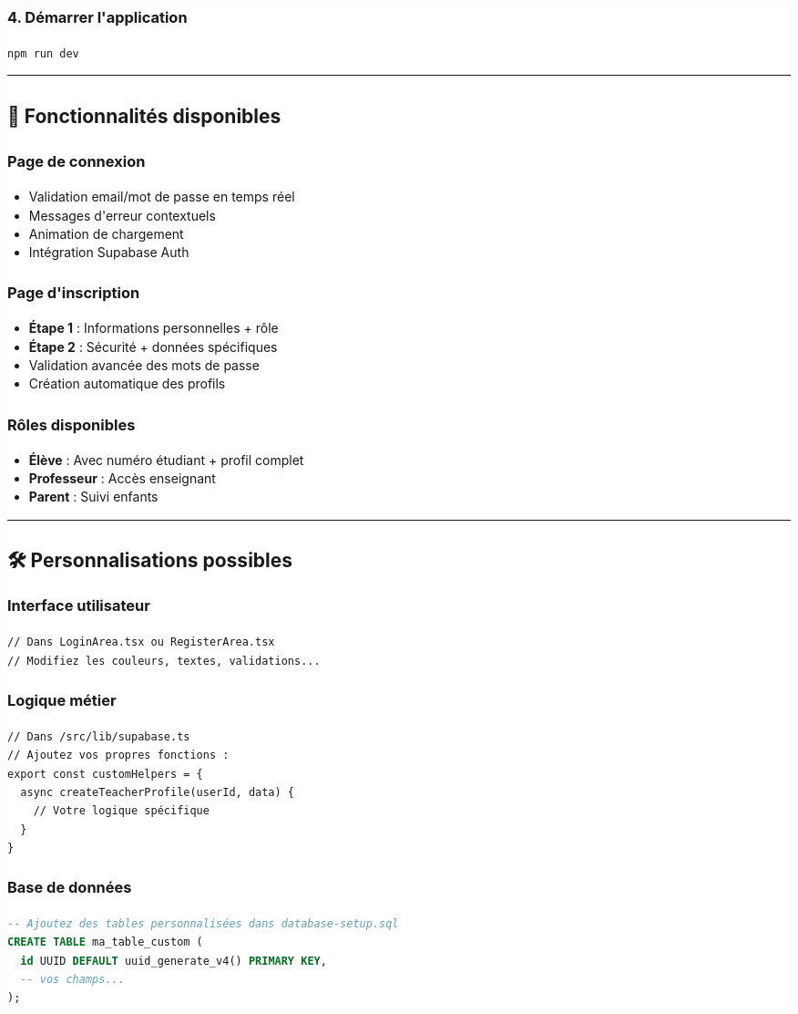 ### 4. **Démarrer l'application**
```bash
npm run dev
```

---

## 🎯 **Fonctionnalités disponibles**

### **Page de connexion**
- Validation email/mot de passe en temps réel
- Messages d'erreur contextuels
- Animation de chargement
- Intégration Supabase Auth

### **Page d'inscription**
- **Étape 1** : Informations personnelles + rôle
- **Étape 2** : Sécurité + données spécifiques
- Validation avancée des mots de passe
- Création automatique des profils

### **Rôles disponibles**
- **Élève** : Avec numéro étudiant + profil complet
- **Professeur** : Accès enseignant
- **Parent** : Suivi enfants

---

## 🛠️ **Personnalisations possibles**

### **Interface utilisateur**
```tsx
// Dans LoginArea.tsx ou RegisterArea.tsx
// Modifiez les couleurs, textes, validations...
```

### **Logique métier**
```tsx
// Dans /src/lib/supabase.ts
// Ajoutez vos propres fonctions :
export const customHelpers = {
  async createTeacherProfile(userId, data) {
    // Votre logique spécifique
  }
}
```

### **Base de données**
```sql
-- Ajoutez des tables personnalisées dans database-setup.sql
CREATE TABLE ma_table_custom (
  id UUID DEFAULT uuid_generate_v4() PRIMARY KEY,
  -- vos champs...
);
```
